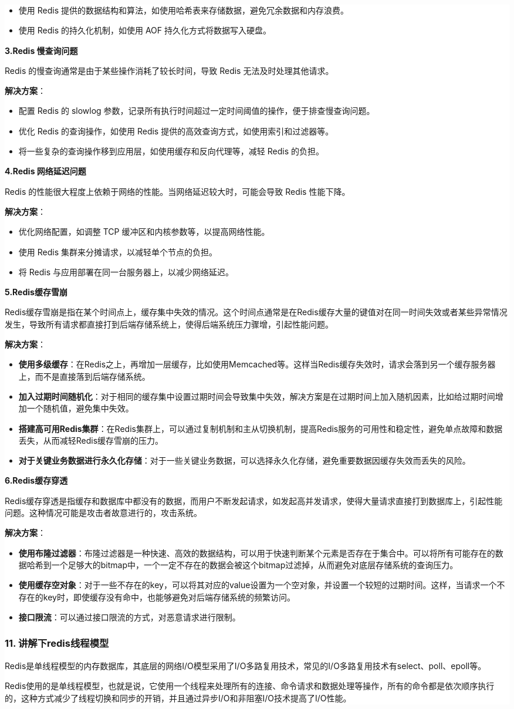 - 使用 Redis 提供的数据结构和算法，如使用哈希表来存储数据，避免冗余数据和内存浪费。

- 使用 Redis 的持久化机制，如使用 AOF 持久化方式将数据写入硬盘。

**3.Redis 慢查询问题**

Redis 的慢查询通常是由于某些操作消耗了较长时间，导致 Redis 无法及时处理其他请求。

**解决方案**：

- 配置 Redis 的 slowlog 参数，记录所有执行时间超过一定时间阈值的操作，便于排查慢查询问题。

- 优化 Redis 的查询操作，如使用 Redis 提供的高效查询方式，如使用索引和过滤器等。

- 将一些复杂的查询操作移到应用层，如使用缓存和反向代理等，减轻 Redis 的负担。

**4.Redis 网络延迟问题**

Redis 的性能很大程度上依赖于网络的性能。当网络延迟较大时，可能会导致 Redis 性能下降。

**解决方案**：

- 优化网络配置，如调整 TCP 缓冲区和内核参数等，以提高网络性能。

- 使用 Redis 集群来分摊请求，以减轻单个节点的负担。

- 将 Redis 与应用部署在同一台服务器上，以减少网络延迟。

**5.Redis缓存雪崩**

Redis缓存雪崩是指在某个时间点上，缓存集中失效的情况。这个时间点通常是在Redis缓存大量的键值对在同一时间失效或者某些异常情况发生，导致所有请求都直接打到后端存储系统上，使得后端系统压力骤增，引起性能问题。

**解决方案**：

- **使用多级缓存**：在Redis之上，再增加一层缓存，比如使用Memcached等。这样当Redis缓存失效时，请求会落到另一个缓存服务器上，而不是直接落到后端存储系统。

- **加入过期时间随机化**：对于相同的缓存集中设置过期时间会导致集中失效，解决方案是在过期时间上加入随机因素，比如给过期时间增加一个随机值，避免集中失效。

- **搭建高可用Redis集群**：在Redis集群上，可以通过复制机制和主从切换机制，提高Redis服务的可用性和稳定性，避免单点故障和数据丢失，从而减轻Redis缓存雪崩的压力。

- **对于关键业务数据进行永久化存储**：对于一些关键业务数据，可以选择永久化存储，避免重要数据因缓存失效而丢失的风险。

**6.Redis缓存穿透**

Redis缓存穿透是指缓存和数据库中都没有的数据，而用户不断发起请求，如发起高并发请求，使得大量请求直接打到数据库上，引起性能问题。这种情况可能是攻击者故意进行的，攻击系统。

**解决方案**：

- **使用布隆过滤器**：布隆过滤器是一种快速、高效的数据结构，可以用于快速判断某个元素是否存在于集合中。可以将所有可能存在的数据哈希到一个足够大的bitmap中，一个一定不存在的数据会被这个bitmap过滤掉，从而避免对底层存储系统的查询压力。

- **使用缓存空对象**：对于一些不存在的key，可以将其对应的value设置为一个空对象，并设置一个较短的过期时间。这样，当请求一个不存在的key时，即使缓存没有命中，也能够避免对后端存储系统的频繁访问。

- **接口限流**：可以通过接口限流的方式，对恶意请求进行限制。

### 11. 讲解下redis线程模型

Redis是单线程模型的内存数据库，其底层的网络I/O模型采用了I/O多路复用技术，常见的I/O多路复用技术有select、poll、epoll等。

Redis使用的是单线程模型，也就是说，它使用一个线程来处理所有的连接、命令请求和数据处理等操作，所有的命令都是依次顺序执行的，这种方式减少了线程切换和同步的开销，并且通过异步I/O和非阻塞I/O技术提高了I/O性能。
